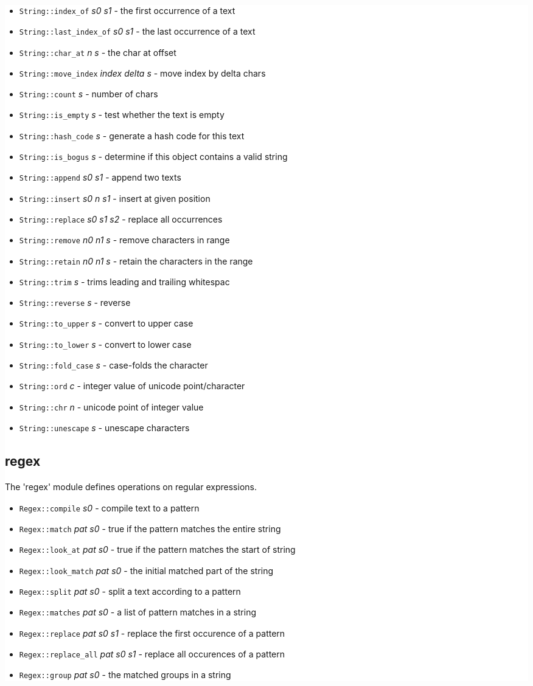 + `String::index_of` *s0 s1* -  the first occurrence of a text

 + `String::last_index_of` *s0 s1* -  the last occurrence of a text

 + `String::char_at` *n s* -  the char at offset

 + `String::move_index` *index delta s* -  move index by delta chars

 + `String::count` *s* -  number of chars

 + `String::is_empty` *s* -  test whether the text is empty

 + `String::hash_code` *s* -  generate a hash code for this text

 + `String::is_bogus` *s* -  determine if this object contains a valid string

 + `String::append` *s0 s1* -  append two texts

 + `String::insert` *s0 n s1* -  insert at given position

 + `String::replace` *s0 s1 s2* -  replace all occurrences

 + `String::remove` *n0 n1 s* -  remove characters in range

 + `String::retain` *n0 n1 s* -  retain the characters in the range

 + `String::trim` *s* -  trims leading and trailing whitespac

 + `String::reverse` *s* -  reverse

 + `String::to_upper` *s* -  convert to upper case

 + `String::to_lower` *s* -  convert to lower case

 + `String::fold_case` *s* -  case-folds the character

 + `String::ord` *c* -  integer value of unicode point/character

 + `String::chr` *n* -  unicode point of integer value

 + `String::unescape` *s* -  unescape characters

## regex

The 'regex' module defines operations on regular expressions.

 + `Regex::compile` *s0* -  compile text to a pattern

 + `Regex::match` *pat s0* -  true if the pattern matches the entire string

 + `Regex::look_at` *pat s0* -  true if the pattern matches the start of string

 + `Regex::look_match` *pat s0* -  the initial matched part of the string

 + `Regex::split` *pat s0* -  split a text according to a pattern

 + `Regex::matches` *pat s0* -  a list of pattern matches in a string

 + `Regex::replace` *pat s0 s1* -  replace the first occurence of a pattern

 + `Regex::replace_all` *pat s0 s1* -  replace all occurences of a pattern 

 + `Regex::group` *pat s0* -  the matched groups in a string
